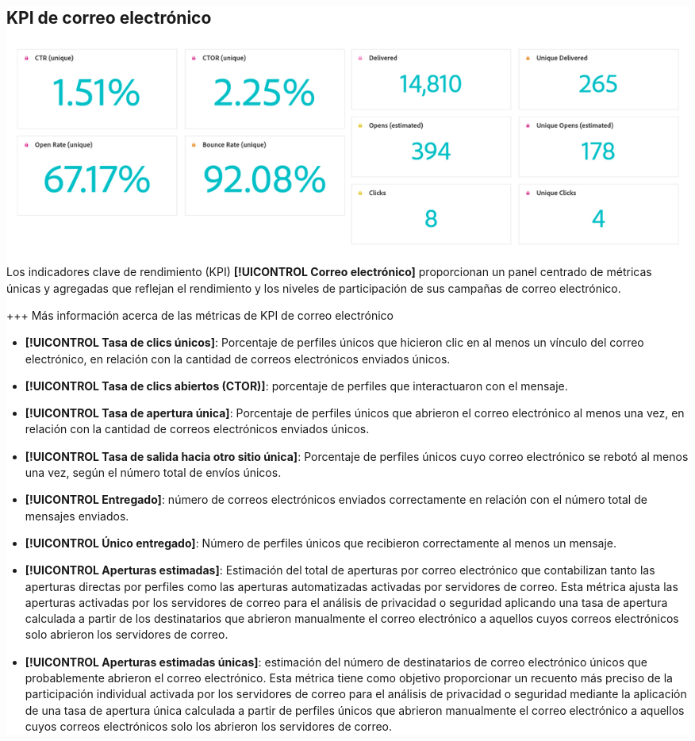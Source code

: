 ## KPI de correo electrónico

![](assets/cja-email-kpis-unique.png)

Los indicadores clave de rendimiento (KPI) **[!UICONTROL Correo electrónico]** proporcionan un panel centrado de métricas únicas y agregadas que reflejan el rendimiento y los niveles de participación de sus campañas de correo electrónico.

+++ Más información acerca de las métricas de KPI de correo electrónico

* **[!UICONTROL Tasa de clics únicos]**: Porcentaje de perfiles únicos que hicieron clic en al menos un vínculo del correo electrónico, en relación con la cantidad de correos electrónicos enviados únicos.

* **[!UICONTROL Tasa de clics abiertos (CTOR)]**: porcentaje de perfiles que interactuaron con el mensaje.

* **[!UICONTROL Tasa de apertura única]**: Porcentaje de perfiles únicos que abrieron el correo electrónico al menos una vez, en relación con la cantidad de correos electrónicos enviados únicos.

* **[!UICONTROL Tasa de salida hacia otro sitio única]**: Porcentaje de perfiles únicos cuyo correo electrónico se rebotó al menos una vez, según el número total de envíos únicos.

* **[!UICONTROL Entregado]**: número de correos electrónicos enviados correctamente en relación con el número total de mensajes enviados.

* **[!UICONTROL Único entregado]**: Número de perfiles únicos que recibieron correctamente al menos un mensaje.

* **[!UICONTROL Aperturas estimadas]**: Estimación del total de aperturas por correo electrónico que contabilizan tanto las aperturas directas por perfiles como las aperturas automatizadas activadas por servidores de correo. Esta métrica ajusta las aperturas activadas por los servidores de correo para el análisis de privacidad o seguridad aplicando una tasa de apertura calculada a partir de los destinatarios que abrieron manualmente el correo electrónico a aquellos cuyos correos electrónicos solo abrieron los servidores de correo.

* **[!UICONTROL Aperturas estimadas únicas]**: estimación del número de destinatarios de correo electrónico únicos que probablemente abrieron el correo electrónico. Esta métrica tiene como objetivo proporcionar un recuento más preciso de la participación individual activada por los servidores de correo para el análisis de privacidad o seguridad mediante la aplicación de una tasa de apertura única calculada a partir de perfiles únicos que abrieron manualmente el correo electrónico a aquellos cuyos correos electrónicos solo los abrieron los servidores de correo.
